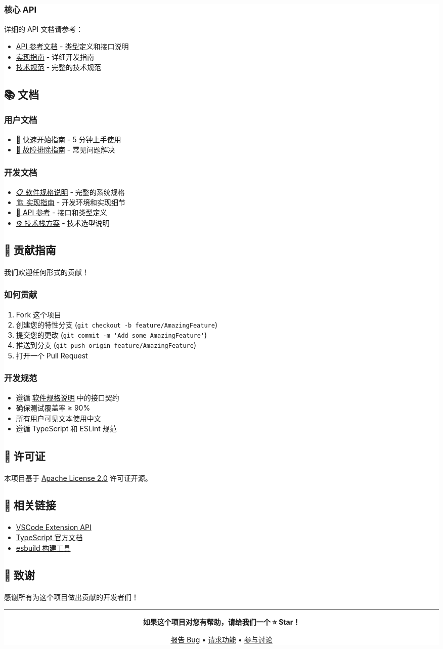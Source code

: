 ### 核心 API

详细的 API 文档请参考：

- [API 参考文档](docs/API-Reference.md) - 类型定义和接口说明
- [实现指南](docs/Implementation-Guide.md) - 详细开发指南
- [技术规范](docs/Specification.md) - 完整的技术规范

## 📚 文档

### 用户文档

- [📖 快速开始指南](docs/Quick-Start.md) - 5 分钟上手使用
- [🔧 故障排除指南](docs/Troubleshooting.md) - 常见问题解决

### 开发文档

- [📋 软件规格说明](docs/Specification.md) - 完整的系统规格
- [🏗️ 实现指南](docs/Implementation-Guide.md) - 开发环境和实现细节
- [🔌 API 参考](docs/API-Reference.md) - 接口和类型定义
- [⚙️ 技术栈方案](docs/Frontend-Tech-Stack.md) - 技术选型说明

## 🤝 贡献指南

我们欢迎任何形式的贡献！

### 如何贡献

1. Fork 这个项目
2. 创建您的特性分支 (`git checkout -b feature/AmazingFeature`)
3. 提交您的更改 (`git commit -m 'Add some AmazingFeature'`)
4. 推送到分支 (`git push origin feature/AmazingFeature`)
5. 打开一个 Pull Request

### 开发规范

- 遵循 [软件规格说明](docs/Specification.md) 中的接口契约
- 确保测试覆盖率 ≥ 90%
- 所有用户可见文本使用中文
- 遵循 TypeScript 和 ESLint 规范

## 📄 许可证

本项目基于 [Apache License 2.0](LICENSE) 许可证开源。

## 🔗 相关链接

- [VSCode Extension API](https://code.visualstudio.com/api)
- [TypeScript 官方文档](https://www.typescriptlang.org/)
- [esbuild 构建工具](https://esbuild.github.io/)

## 🙏 致谢

感谢所有为这个项目做出贡献的开发者们！

---

<div align="center">
  
**如果这个项目对您有帮助，请给我们一个 ⭐ Star！**

[报告 Bug](https://github.com/your-username/wiki-tree/issues) • [请求功能](https://github.com/your-username/wiki-tree/issues) • [参与讨论](https://github.com/your-username/wiki-tree/discussions)

</div>
